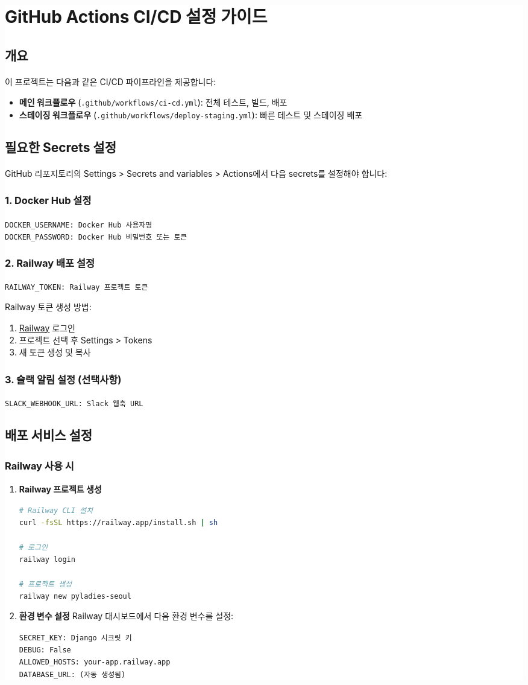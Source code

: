# GitHub Actions CI/CD 설정 가이드

## 개요

이 프로젝트는 다음과 같은 CI/CD 파이프라인을 제공합니다:

- **메인 워크플로우** (`.github/workflows/ci-cd.yml`): 전체 테스트, 빌드, 배포
- **스테이징 워크플로우** (`.github/workflows/deploy-staging.yml`): 빠른 테스트 및 스테이징 배포

## 필요한 Secrets 설정

GitHub 리포지토리의 Settings > Secrets and variables > Actions에서 다음 secrets를 설정해야 합니다:

### 1. Docker Hub 설정
```
DOCKER_USERNAME: Docker Hub 사용자명
DOCKER_PASSWORD: Docker Hub 비밀번호 또는 토큰
```

### 2. Railway 배포 설정
```
RAILWAY_TOKEN: Railway 프로젝트 토큰
```

Railway 토큰 생성 방법:
1. [Railway](https://railway.app/) 로그인
2. 프로젝트 선택 후 Settings > Tokens
3. 새 토큰 생성 및 복사

### 3. 슬랙 알림 설정 (선택사항)
```
SLACK_WEBHOOK_URL: Slack 웹훅 URL
```

## 배포 서비스 설정

### Railway 사용 시

1. **Railway 프로젝트 생성**
   ```bash
   # Railway CLI 설치
   curl -fsSL https://railway.app/install.sh | sh

   # 로그인
   railway login

   # 프로젝트 생성
   railway new pyladies-seoul
   ```

2. **환경 변수 설정**
   Railway 대시보드에서 다음 환경 변수를 설정:
   ```
   SECRET_KEY: Django 시크릿 키
   DEBUG: False
   ALLOWED_HOSTS: your-app.railway.app
   DATABASE_URL: (자동 생성됨)
   ```
